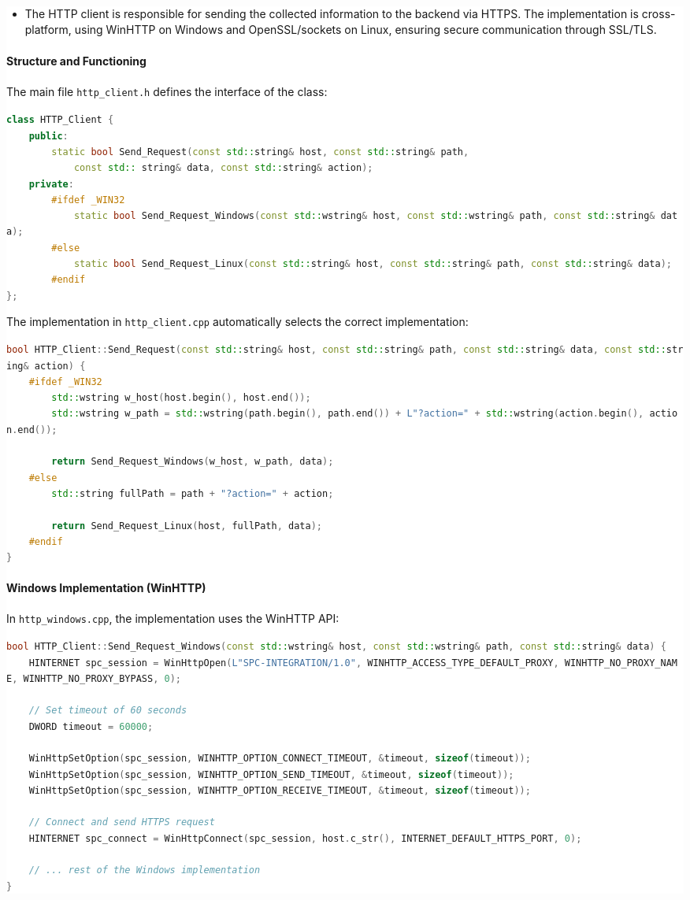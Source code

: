 - The HTTP client is responsible for sending the collected information to the backend via HTTPS. The implementation is cross-platform, using WinHTTP on Windows and OpenSSL/sockets on Linux, ensuring secure communication through SSL/TLS.

#### Structure and Functioning

The main file `http_client.h` defines the interface of the class:

```cpp
class HTTP_Client {
    public:
        static bool Send_Request(const std::string& host, const std::string& path,
            const std:: string& data, const std::string& action);
    private:
        #ifdef _WIN32
            static bool Send_Request_Windows(const std::wstring& host, const std::wstring& path, const std::string& data);
        #else
            static bool Send_Request_Linux(const std::string& host, const std::string& path, const std::string& data);
        #endif
};
```

The implementation in `http_client.cpp` automatically selects the correct implementation:

```cpp
bool HTTP_Client::Send_Request(const std::string& host, const std::string& path, const std::string& data, const std::string& action) {
    #ifdef _WIN32
        std::wstring w_host(host.begin(), host.end());
        std::wstring w_path = std::wstring(path.begin(), path.end()) + L"?action=" + std::wstring(action.begin(), action.end());

        return Send_Request_Windows(w_host, w_path, data);
    #else
        std::string fullPath = path + "?action=" + action;

        return Send_Request_Linux(host, fullPath, data);
    #endif
}
```

#### Windows Implementation (WinHTTP)

In `http_windows.cpp`, the implementation uses the WinHTTP API:

```cpp
bool HTTP_Client::Send_Request_Windows(const std::wstring& host, const std::wstring& path, const std::string& data) {
    HINTERNET spc_session = WinHttpOpen(L"SPC-INTEGRATION/1.0", WINHTTP_ACCESS_TYPE_DEFAULT_PROXY, WINHTTP_NO_PROXY_NAME, WINHTTP_NO_PROXY_BYPASS, 0);

    // Set timeout of 60 seconds
    DWORD timeout = 60000;

    WinHttpSetOption(spc_session, WINHTTP_OPTION_CONNECT_TIMEOUT, &timeout, sizeof(timeout));
    WinHttpSetOption(spc_session, WINHTTP_OPTION_SEND_TIMEOUT, &timeout, sizeof(timeout));
    WinHttpSetOption(spc_session, WINHTTP_OPTION_RECEIVE_TIMEOUT, &timeout, sizeof(timeout));

    // Connect and send HTTPS request
    HINTERNET spc_connect = WinHttpConnect(spc_session, host.c_str(), INTERNET_DEFAULT_HTTPS_PORT, 0);
    
    // ... rest of the Windows implementation
}
```
